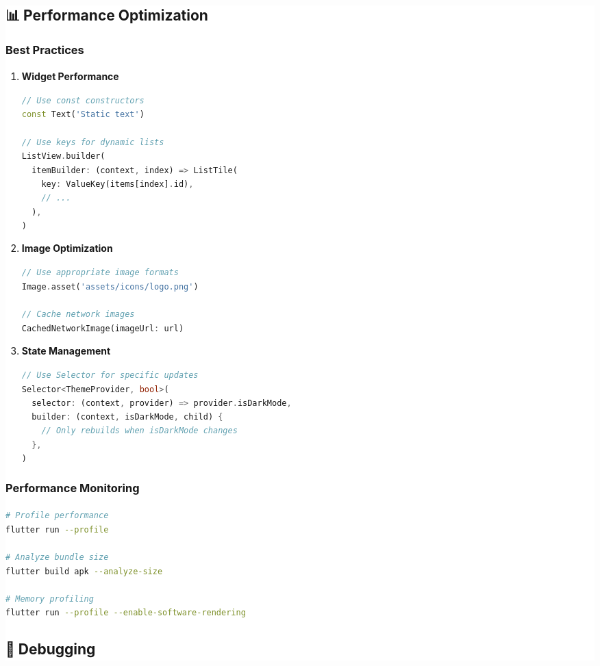 ## 📊 Performance Optimization

### Best Practices

1. **Widget Performance**

   ```dart
   // Use const constructors
   const Text('Static text')

   // Use keys for dynamic lists
   ListView.builder(
     itemBuilder: (context, index) => ListTile(
       key: ValueKey(items[index].id),
       // ...
     ),
   )
   ```

2. **Image Optimization**

   ```dart
   // Use appropriate image formats
   Image.asset('assets/icons/logo.png')

   // Cache network images
   CachedNetworkImage(imageUrl: url)
   ```

3. **State Management**
   ```dart
   // Use Selector for specific updates
   Selector<ThemeProvider, bool>(
     selector: (context, provider) => provider.isDarkMode,
     builder: (context, isDarkMode, child) {
       // Only rebuilds when isDarkMode changes
     },
   )
   ```

### Performance Monitoring

```bash
# Profile performance
flutter run --profile

# Analyze bundle size
flutter build apk --analyze-size

# Memory profiling
flutter run --profile --enable-software-rendering
```

## 🐛 Debugging
